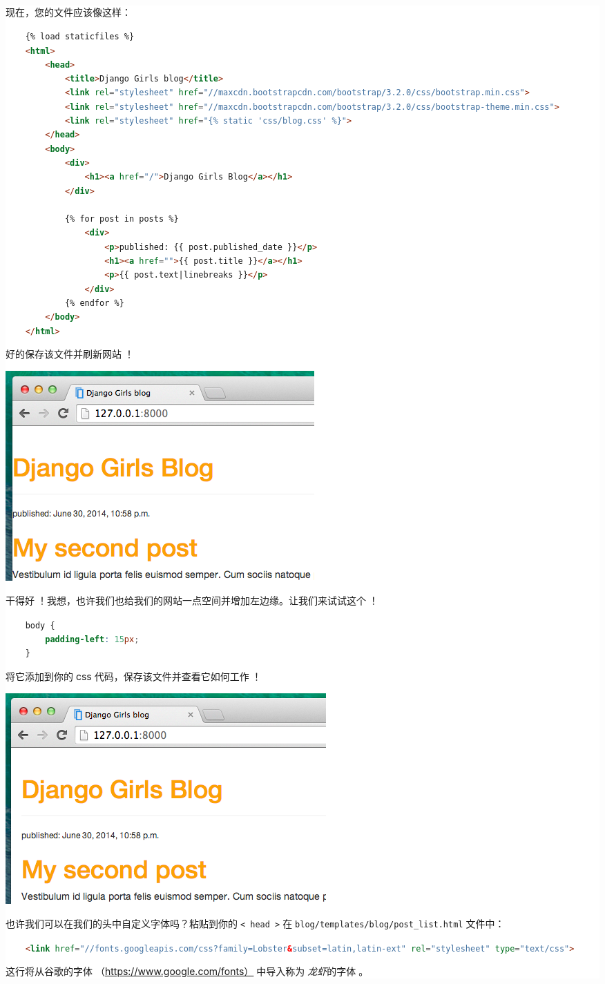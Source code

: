 现在，您的文件应该像这样：

```html
    {% load staticfiles %}
    <html>
        <head>
            <title>Django Girls blog</title>
            <link rel="stylesheet" href="//maxcdn.bootstrapcdn.com/bootstrap/3.2.0/css/bootstrap.min.css">
            <link rel="stylesheet" href="//maxcdn.bootstrapcdn.com/bootstrap/3.2.0/css/bootstrap-theme.min.css">
            <link rel="stylesheet" href="{% static 'css/blog.css' %}">
        </head>
        <body>
            <div>
                <h1><a href="/">Django Girls Blog</a></h1>
            </div>
    
            {% for post in posts %}
                <div>
                    <p>published: {{ post.published_date }}</p>
                    <h1><a href="">{{ post.title }}</a></h1>
                    <p>{{ post.text|linebreaks }}</p>
                </div>
            {% endfor %}
        </body>
    </html>
```
    

好的保存该文件并刷新网站 ！

![图 14.2][5]

 [5]: images/color2.png

干得好 ！我想，也许我们也给我们的网站一点空间并增加左边缘。让我们来试试这个 ！

```css
    body {
        padding-left: 15px;
    }
```
    

将它添加到你的 css 代码，保存该文件并查看它如何工作 ！

![图 14.3][6]

 [6]: images/margin2.png

也许我们可以在我们的头中自定义字体吗？粘贴到你的 `< head >` 在 `blog/templates/blog/post_list.html` 文件中：

```html
    <link href="//fonts.googleapis.com/css?family=Lobster&subset=latin,latin-ext" rel="stylesheet" type="text/css">
```
    

这行将从谷歌的字体 （https://www.google.com/fonts） 中导入称为 *龙虾*的字体 。


 [1]: images/bootstrap1.png
 [2]: http://www.codecademy.com/tracks/web
 [3]: http://www.w3schools.com/cssref/css_colornames.asp
 [4]: http://www.w3schools.com/cssref/css_selectors.asp
 [7]: images/font.png
 [8]: images/final.png